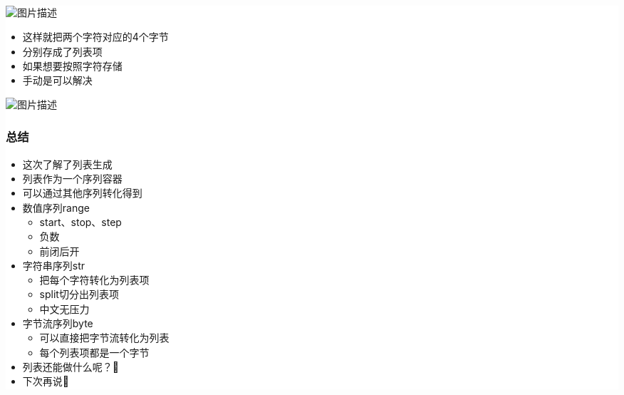 ![图片描述](https://doc.shiyanlou.com/courses/uid1190679-20210828-1630125670809)

- 这样就把两个字符对应的4个字节
- 分别存成了列表项
- 如果想要按照字符存储
- 手动是可以解决

![图片描述](https://doc.shiyanlou.com/courses/uid1190679-20210828-1630125827248)

### 总结 
- 这次了解了列表生成
- 列表作为一个序列容器
- 可以通过其他序列转化得到
- 数值序列range
	- start、stop、step
	- 负数
	- 前闭后开
- 字符串序列str
	- 把每个字符转化为列表项
	- split切分出列表项
	- 中文无压力
- 字节流序列byte
	- 可以直接把字节流转化为列表
	- 每个列表项都是一个字节
- 列表还能做什么呢？🤔
- 下次再说👋